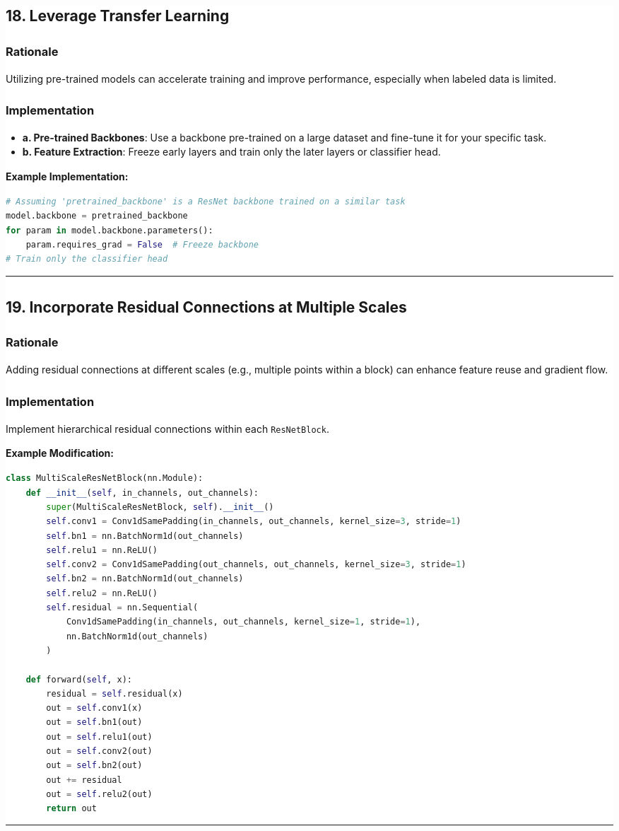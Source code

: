 ## **18. Leverage Transfer Learning**

### **Rationale**
Utilizing pre-trained models can accelerate training and improve performance, especially when labeled data is limited.

### **Implementation**
- **a. Pre-trained Backbones**: Use a backbone pre-trained on a large dataset and fine-tune it for your specific task.
- **b. Feature Extraction**: Freeze early layers and train only the later layers or classifier head.

**Example Implementation:**
```python
# Assuming 'pretrained_backbone' is a ResNet backbone trained on a similar task
model.backbone = pretrained_backbone
for param in model.backbone.parameters():
    param.requires_grad = False  # Freeze backbone
# Train only the classifier head
```

---

## **19. Incorporate Residual Connections at Multiple Scales**

### **Rationale**
Adding residual connections at different scales (e.g., multiple points within a block) can enhance feature reuse and gradient flow.

### **Implementation**
Implement hierarchical residual connections within each `ResNetBlock`.

**Example Modification:**
```python
class MultiScaleResNetBlock(nn.Module):
    def __init__(self, in_channels, out_channels):
        super(MultiScaleResNetBlock, self).__init__()
        self.conv1 = Conv1dSamePadding(in_channels, out_channels, kernel_size=3, stride=1)
        self.bn1 = nn.BatchNorm1d(out_channels)
        self.relu1 = nn.ReLU()
        self.conv2 = Conv1dSamePadding(out_channels, out_channels, kernel_size=3, stride=1)
        self.bn2 = nn.BatchNorm1d(out_channels)
        self.relu2 = nn.ReLU()
        self.residual = nn.Sequential(
            Conv1dSamePadding(in_channels, out_channels, kernel_size=1, stride=1),
            nn.BatchNorm1d(out_channels)
        )

    def forward(self, x):
        residual = self.residual(x)
        out = self.conv1(x)
        out = self.bn1(out)
        out = self.relu1(out)
        out = self.conv2(out)
        out = self.bn2(out)
        out += residual
        out = self.relu2(out)
        return out
```

---